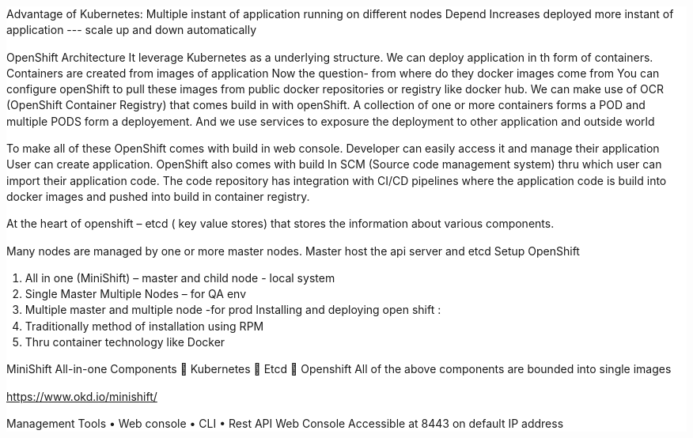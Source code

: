 Advantage of Kubernetes:
Multiple instant of application running on different nodes 
Depend Increases deployed more instant of application --- scale up and down automatically
 


OpenShift Architecture 
It leverage Kubernetes as a underlying structure.
We can deploy application in th form of containers.
Containers are created from images of application
Now  the question- from where do they docker images come from 
You can configure openShift to pull these images from public docker repositories or registry like docker hub.
We can make use of OCR (OpenShift Container Registry)  that comes build in with openShift.
A collection of one or more containers forms a POD and multiple PODS form a deployement.
And we use services to exposure the deployment to other application and outside world
 

To make all of these OpenShift comes with build in web console. Developer can easily access it and manage their application 
User can create application.
OpenShift also comes with build In SCM (Source code management system) thru which user can import their application code.
The code repository has integration with CI/CD pipelines where the application code is build into docker images and pushed into build in container registry.
 

At the heart of openshift – etcd ( key value stores) that stores the information  about various components. 
 
Many nodes are managed by one or more master nodes. Master host the api server and etcd
Setup OpenShift
1)	All in one (MiniShift) – master and child  node  - local system
2)	Single Master Multiple Nodes – for QA env
3)	Multiple master and multiple node -for prod
Installing and deploying open shift :
1)	Traditionally method of installation using RPM
2)	Thru container technology like Docker 

MiniShift
All-in-one
Components
	Kubernetes
	Etcd
	Openshift
All of the above components are bounded into single images 
 

https://www.okd.io/minishift/


Management Tools
•	Web console
•	CLI
•	Rest API
Web Console
Accessible at 8443 on default IP address 
 